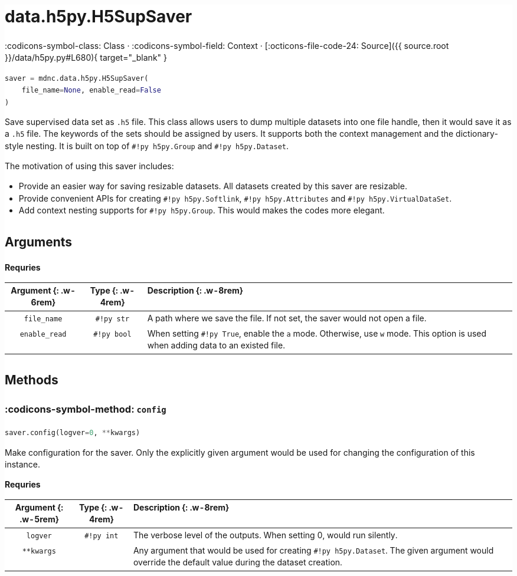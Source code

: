 # data.h5py.H5SupSaver

:codicons-symbol-class: Class · :codicons-symbol-field: Context · [:octicons-file-code-24: Source]({{ source.root }}/data/h5py.py#L680){ target="_blank" }

```python
saver = mdnc.data.h5py.H5SupSaver(
    file_name=None, enable_read=False
)
```

Save supervised data set as `.h5` file. This class allows users to dump multiple datasets into one file handle, then it would save it as a `.h5` file. The keywords of the sets should be assigned by users. It supports both the context management and the dictionary-style nesting. It is built on top of `#!py h5py.Group` and `#!py h5py.Dataset`.

The motivation of using this saver includes:

* Provide an easier way for saving resizable datasets. All datasets created by this saver are resizable.
* Provide convenient APIs for creating `#!py h5py.Softlink`, `#!py h5py.Attributes` and `#!py h5py.VirtualDataSet`.
* Add context nesting supports for `#!py h5py.Group`. This would makes the codes more elegant.

## Arguments

**Requries**

| Argument {: .w-6rem} | Type {: .w-4rem} | Description {: .w-8rem} |
| :------: | :-----: | :---------- |
| `file_name` | `#!py str` | A path where we save the file. If not set, the saver would not open a file. |
| `enable_read` | `#!py bool` | When setting `#!py True`, enable the `a` mode. Otherwise, use `w` mode. This option is used when adding data to an existed file. |

## Methods

### :codicons-symbol-method: `config`

```python
saver.config(logver=0, **kwargs)
```

Make configuration for the saver. Only the explicitly given argument would be used for changing the configuration of this instance.

**Requries**

| Argument {: .w-5rem} | Type {: .w-4rem} | Description {: .w-8rem} |
| :------: | :-----: | :---------- |
| `logver` | `#!py int` | The verbose level of the outputs. When setting 0, would run silently. |
| `**kwargs` | | Any argument that would be used for creating `#!py h5py.Dataset`. The given argument would override the default value during the dataset creation. |
